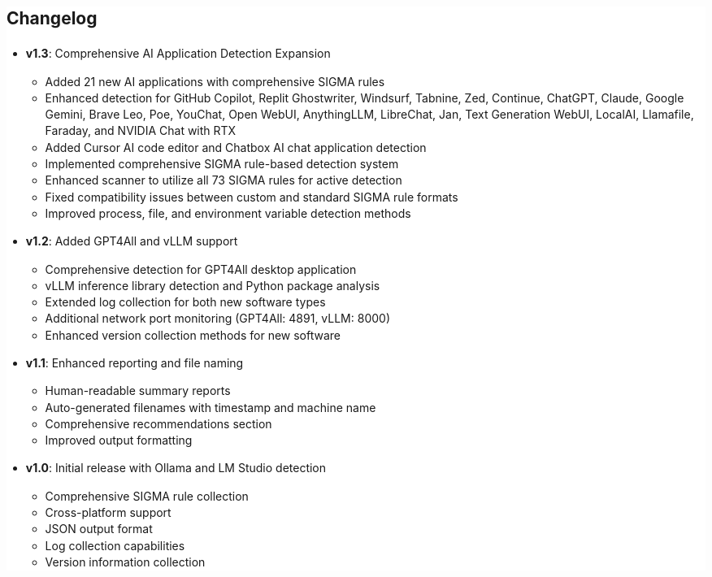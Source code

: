 ## Changelog

- **v1.3**: Comprehensive AI Application Detection Expansion
  - Added 21 new AI applications with comprehensive SIGMA rules
  - Enhanced detection for GitHub Copilot, Replit Ghostwriter, Windsurf, Tabnine, Zed, Continue, ChatGPT, Claude, Google Gemini, Brave Leo, Poe, YouChat, Open WebUI, AnythingLLM, LibreChat, Jan, Text Generation WebUI, LocalAI, Llamafile, Faraday, and NVIDIA Chat with RTX
  - Added Cursor AI code editor and Chatbox AI chat application detection
  - Implemented comprehensive SIGMA rule-based detection system
  - Enhanced scanner to utilize all 73 SIGMA rules for active detection
  - Fixed compatibility issues between custom and standard SIGMA rule formats
  - Improved process, file, and environment variable detection methods

- **v1.2**: Added GPT4All and vLLM support
  - Comprehensive detection for GPT4All desktop application
  - vLLM inference library detection and Python package analysis
  - Extended log collection for both new software types
  - Additional network port monitoring (GPT4All: 4891, vLLM: 8000)
  - Enhanced version collection methods for new software

- **v1.1**: Enhanced reporting and file naming
  - Human-readable summary reports
  - Auto-generated filenames with timestamp and machine name
  - Comprehensive recommendations section
  - Improved output formatting

- **v1.0**: Initial release with Ollama and LM Studio detection
  - Comprehensive SIGMA rule collection
  - Cross-platform support
  - JSON output format
  - Log collection capabilities
  - Version information collection
